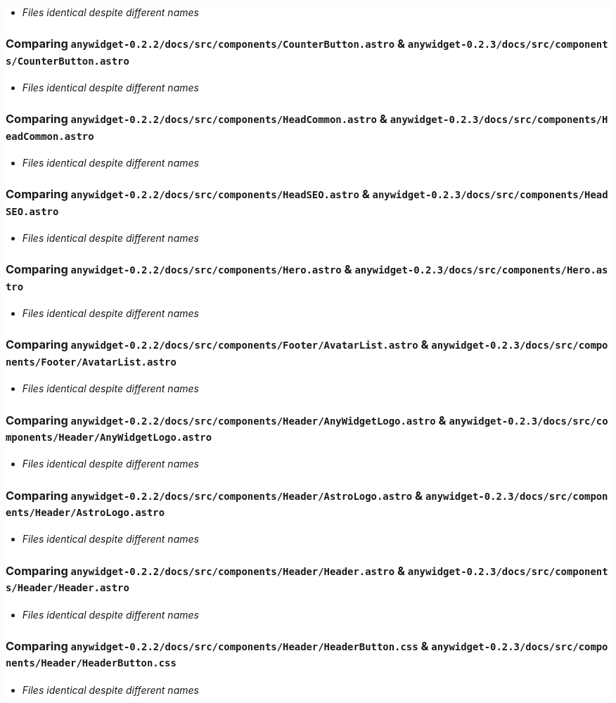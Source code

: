  * *Files identical despite different names*

### Comparing `anywidget-0.2.2/docs/src/components/CounterButton.astro` & `anywidget-0.2.3/docs/src/components/CounterButton.astro`

 * *Files identical despite different names*

### Comparing `anywidget-0.2.2/docs/src/components/HeadCommon.astro` & `anywidget-0.2.3/docs/src/components/HeadCommon.astro`

 * *Files identical despite different names*

### Comparing `anywidget-0.2.2/docs/src/components/HeadSEO.astro` & `anywidget-0.2.3/docs/src/components/HeadSEO.astro`

 * *Files identical despite different names*

### Comparing `anywidget-0.2.2/docs/src/components/Hero.astro` & `anywidget-0.2.3/docs/src/components/Hero.astro`

 * *Files identical despite different names*

### Comparing `anywidget-0.2.2/docs/src/components/Footer/AvatarList.astro` & `anywidget-0.2.3/docs/src/components/Footer/AvatarList.astro`

 * *Files identical despite different names*

### Comparing `anywidget-0.2.2/docs/src/components/Header/AnyWidgetLogo.astro` & `anywidget-0.2.3/docs/src/components/Header/AnyWidgetLogo.astro`

 * *Files identical despite different names*

### Comparing `anywidget-0.2.2/docs/src/components/Header/AstroLogo.astro` & `anywidget-0.2.3/docs/src/components/Header/AstroLogo.astro`

 * *Files identical despite different names*

### Comparing `anywidget-0.2.2/docs/src/components/Header/Header.astro` & `anywidget-0.2.3/docs/src/components/Header/Header.astro`

 * *Files identical despite different names*

### Comparing `anywidget-0.2.2/docs/src/components/Header/HeaderButton.css` & `anywidget-0.2.3/docs/src/components/Header/HeaderButton.css`

 * *Files identical despite different names*
